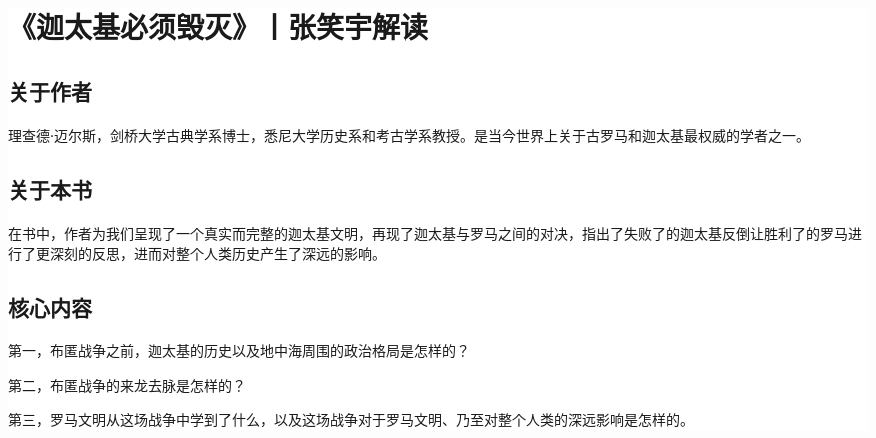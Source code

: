 # 《迦太基必须毁灭》丨张笑宇解读

## 关于作者

理查德·迈尔斯，剑桥大学古典学系博士，悉尼大学历史系和考古学系教授。是当今世界上关于古罗马和迦太基最权威的学者之一。

## 关于本书

在书中，作者为我们呈现了一个真实而完整的迦太基文明，再现了迦太基与罗马之间的对决，指出了失败了的迦太基反倒让胜利了的罗马进行了更深刻的反思，进而对整个人类历史产生了深远的影响。

## 核心内容

第一，布匿战争之前，迦太基的历史以及地中海周围的政治格局是怎样的？

第二，布匿战争的来龙去脉是怎样的？

第三，罗马文明从这场战争中学到了什么，以及这场战争对于罗马文明、乃至对整个人类的深远影响是怎样的。
